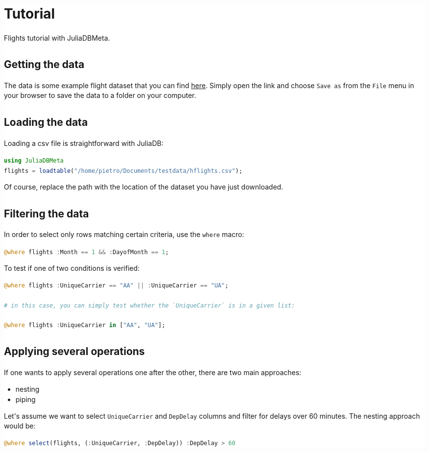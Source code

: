 # Tutorial

Flights tutorial with JuliaDBMeta.

## Getting the data

The data is some example flight dataset that you can find [here](https://raw.githubusercontent.com/piever/JuliaDBTutorial/master/hflights.csv).
Simply open the link and choose `Save as` from the `File` menu in your browser to save the data to a folder on your computer.

## Loading the data

Loading a csv file is straightforward with JuliaDB:

```julia
using JuliaDBMeta
flights = loadtable("/home/pietro/Documents/testdata/hflights.csv");
```

Of course, replace the path with the location of the dataset you have just downloaded.

## Filtering the data

In order to select only rows matching certain criteria, use the `where` macro:


```julia
@where flights :Month == 1 && :DayofMonth == 1;
```

To test if one of two conditions is verified:


```julia
@where flights :UniqueCarrier == "AA" || :UniqueCarrier == "UA";

# in this case, you can simply test whether the `UniqueCarrier` is in a given list:

@where flights :UniqueCarrier in ["AA", "UA"];
```

## Applying several operations

If one wants to apply several operations one after the other, there are two main approaches:

- nesting
- piping

Let's assume we want to select `UniqueCarrier` and `DepDelay` columns and filter for delays over 60 minutes. The nesting approach would be:



```julia
@where select(flights, (:UniqueCarrier, :DepDelay)) :DepDelay > 60
```
